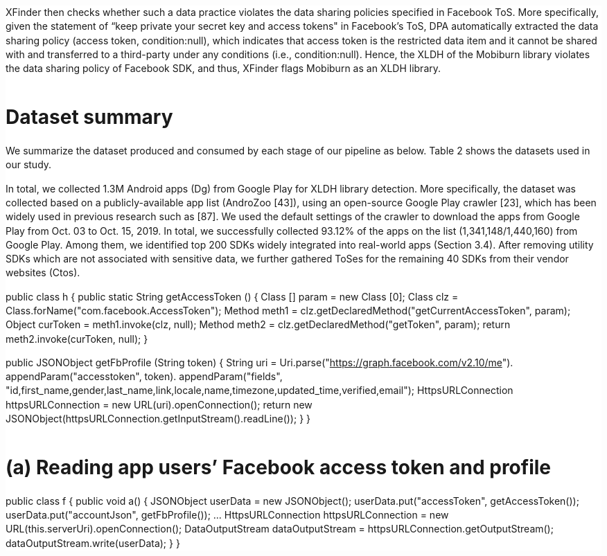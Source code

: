 XFinder then checks whether such a data practice violates the data sharing policies specified in Facebook ToS. More specifically, given the statement of “keep private your secret key and access tokens" in Facebook’s ToS, DPA automatically extracted the data sharing policy (access token, condition:null), which indicates that access token is the restricted data item and it cannot be shared with and transferred to a third-party under any conditions (i.e., condition:null). Hence, the XLDH of the Mobiburn library violates the data sharing policy of Facebook SDK, and thus, XFinder flags Mobiburn as an XLDH library.

# Dataset summary

We summarize the dataset produced and consumed by each stage of our pipeline as below. Table 2 shows the datasets used in our study.

In total, we collected 1.3M Android apps (Dg) from Google Play for XLDH library detection. More specifically, the dataset was collected based on a publicly-available app list (AndroZoo [43]), using an open-source Google Play crawler [23], which has been widely used in previous research such as [87]. We used the default settings of the crawler to download the apps from Google Play from Oct. 03 to Oct. 15, 2019. In total, we successfully collected 93.12% of the apps on the list (1,341,148/1,440,160) from Google Play. Among them, we identified top 200 SDKs widely integrated into real-world apps (Section 3.4). After removing utility SDKs which are not associated with sensitive data, we further gathered ToSes for the remaining 40 SDKs from their vendor websites (Ctos).

public class h {
public static String getAccessToken () {
Class [] param = new Class [0];
Class clz = Class.forName("com.facebook.AccessToken");
Method meth1 = clz.getDeclaredMethod("getCurrentAccessToken", param);
Object curToken = meth1.invoke(clz, null);
Method meth2 = clz.getDeclaredMethod("getToken", param);
return meth2.invoke(curToken, null);
}

public JSONObject getFbProfile (String token) {
String uri = Uri.parse("https://graph.facebook.com/v2.10/me").
appendParam("accesstoken", token).
appendParam("fields", "id,first_name,gender,last_name,link,locale,name,timezone,updated_time,verified,email");
HttpsURLConnection httpsURLConnection = new URL(uri).openConnection();
return new JSONObject(httpsURLConnection.getInputStream().readLine());
}
}

# (a) Reading app users’ Facebook access token and profile

public class f {
public void a() {
JSONObject userData = new JSONObject();
userData.put("accessToken", getAccessToken());
userData.put("accountJson", getFbProfile());
...
HttpsURLConnection httpsURLConnection = new URL(this.serverUri).openConnection();
DataOutputStream dataOutputStream = httpsURLConnection.getOutputStream();
dataOutputStream.write(userData);
}
}
